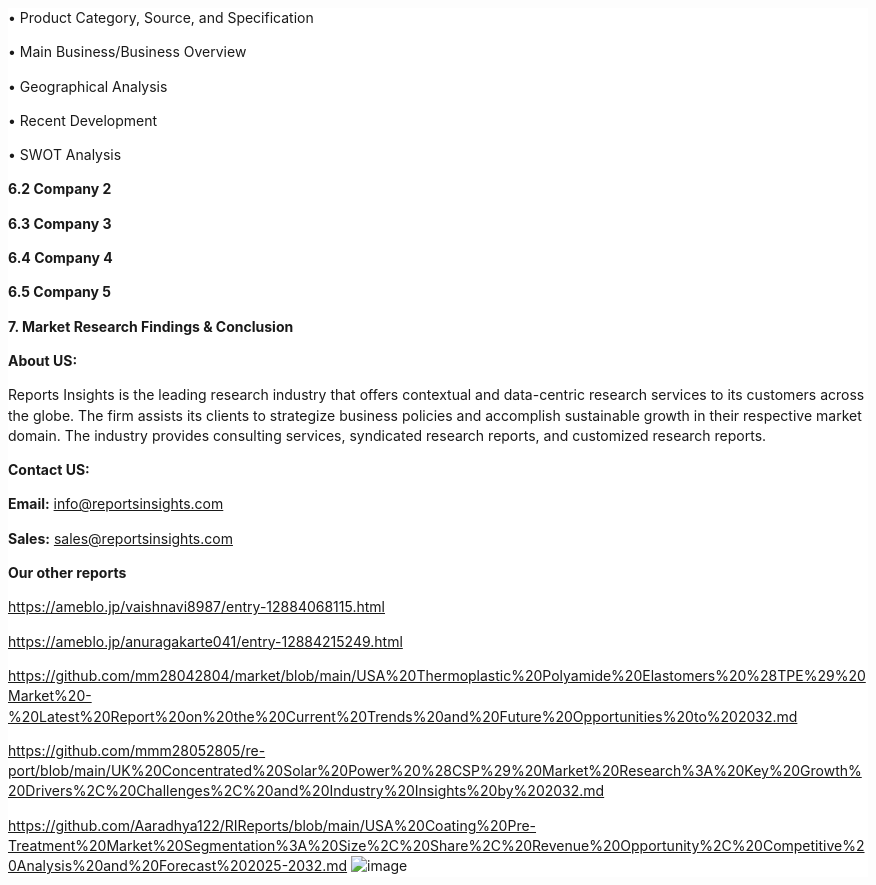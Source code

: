 • Product Category, Source, and Specification

• Main Business/Business Overview

• Geographical Analysis

• Recent Development

• SWOT Analysis

<strong>6.2 Company 2</strong>

<strong>6.3 Company 3</strong>

<strong>6.4 Company 4</strong>

<strong>6.5 Company 5</strong>

<strong>7. Market Research Findings &amp; Conclusion</strong>

<strong><strong>About US</strong>:</strong>

Reports Insights is the leading research industry that offers contextual and data-centric research services to its customers across the globe. The firm assists its clients to strategize business policies and accomplish sustainable growth in their respective market domain. The industry provides consulting services, syndicated research reports, and customized research reports.

<strong>Contact US:</strong>

<p class=><b>Email:</b> <a href=mailto:info@reportsinsights.com>info@reportsinsights.com</a></p>
<p class=><b>Sales:</b> <a href=mailto:sales@reportsinsights.com>sales@reportsinsights.com</a></p>

<strong>Our other reports</strong>

<a href=https://ameblo.jp/vaishnavi8987/entry-12884068115.html>https://ameblo.jp/vaishnavi8987/entry-12884068115.html</a>

<a href=https://ameblo.jp/anuragakarte041/entry-12884215249.html>https://ameblo.jp/anuragakarte041/entry-12884215249.html</a>

<a href=https://github.com/mm28042804/market/blob/main/USA%20Thermoplastic%20Polyamide%20Elastomers%20%28TPE%29%20Market%20-%20Latest%20Report%20on%20the%20Current%20Trends%20and%20Future%20Opportunities%20to%202032.md>https://github.com/mm28042804/market/blob/main/USA%20Thermoplastic%20Polyamide%20Elastomers%20%28TPE%29%20Market%20-%20Latest%20Report%20on%20the%20Current%20Trends%20and%20Future%20Opportunities%20to%202032.md</a>

<a href=https://github.com/mmm28052805/re-port/blob/main/UK%20Concentrated%20Solar%20Power%20%28CSP%29%20Market%20Research%3A%20Key%20Growth%20Drivers%2C%20Challenges%2C%20and%20Industry%20Insights%20by%202032.md>https://github.com/mmm28052805/re-port/blob/main/UK%20Concentrated%20Solar%20Power%20%28CSP%29%20Market%20Research%3A%20Key%20Growth%20Drivers%2C%20Challenges%2C%20and%20Industry%20Insights%20by%202032.md</a>

<a href=https://github.com/Aaradhya122/RIReports/blob/main/USA%20Coating%20Pre-Treatment%20Market%20Segmentation%3A%20Size%2C%20Share%2C%20Revenue%20Opportunity%2C%20Competitive%20Analysis%20and%20Forecast%202025-2032.md>https://github.com/Aaradhya122/RIReports/blob/main/USA%20Coating%20Pre-Treatment%20Market%20Segmentation%3A%20Size%2C%20Share%2C%20Revenue%20Opportunity%2C%20Competitive%20Analysis%20and%20Forecast%202025-2032.md</a>
![image](https://github.com/user-attachments/assets/712aed64-8a69-4212-a406-9e50dc683194)
